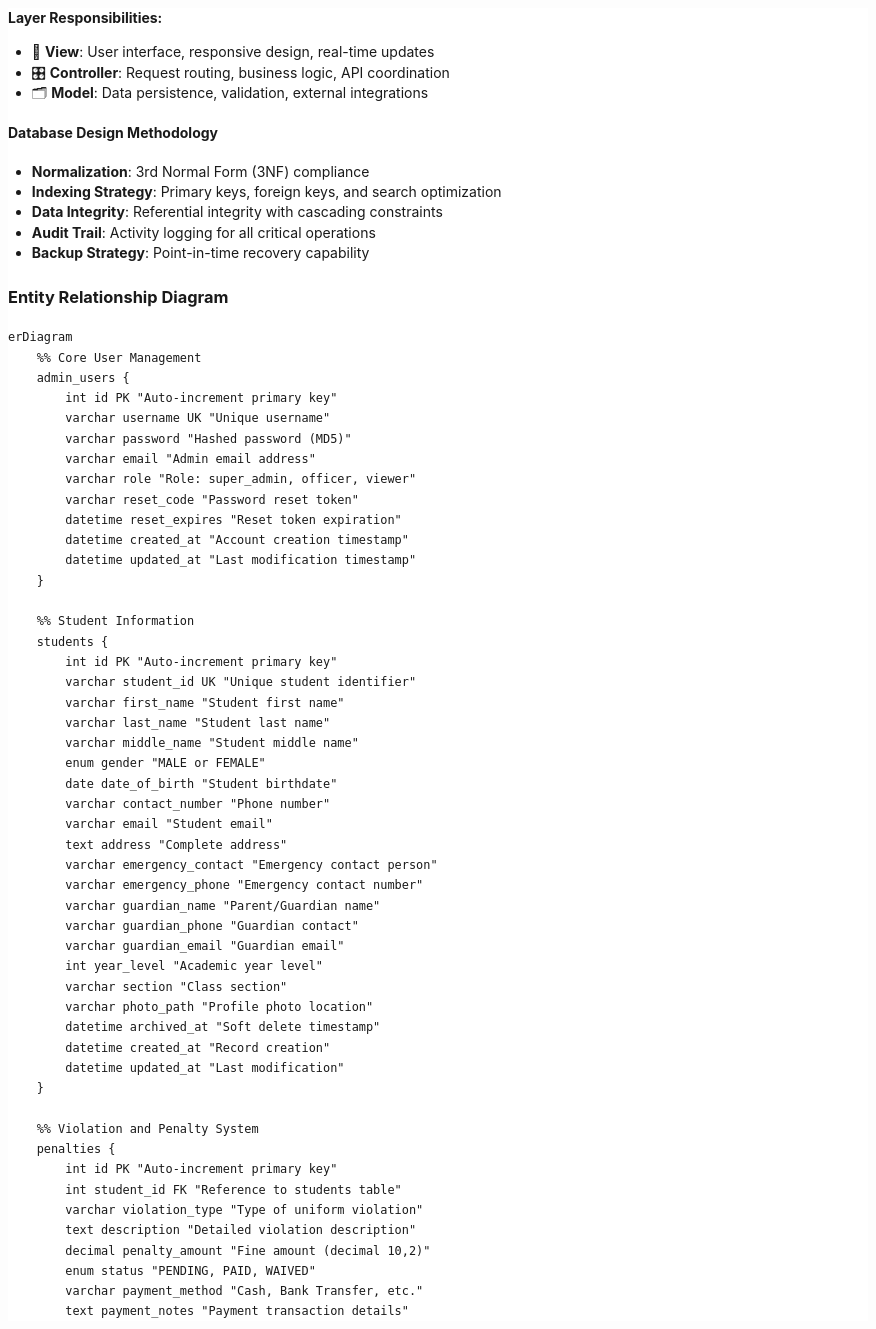 **Layer Responsibilities:**
- 🎨 **View**: User interface, responsive design, real-time updates
- 🎛️ **Controller**: Request routing, business logic, API coordination  
- 🗂️ **Model**: Data persistence, validation, external integrations

#### **Database Design Methodology**
- **Normalization**: 3rd Normal Form (3NF) compliance
- **Indexing Strategy**: Primary keys, foreign keys, and search optimization
- **Data Integrity**: Referential integrity with cascading constraints
- **Audit Trail**: Activity logging for all critical operations
- **Backup Strategy**: Point-in-time recovery capability

### **Entity Relationship Diagram**

```mermaid
erDiagram
    %% Core User Management
    admin_users {
        int id PK "Auto-increment primary key"
        varchar username UK "Unique username"
        varchar password "Hashed password (MD5)"
        varchar email "Admin email address"
        varchar role "Role: super_admin, officer, viewer"
        varchar reset_code "Password reset token"
        datetime reset_expires "Reset token expiration"
        datetime created_at "Account creation timestamp"
        datetime updated_at "Last modification timestamp"
    }

    %% Student Information
    students {
        int id PK "Auto-increment primary key"
        varchar student_id UK "Unique student identifier"
        varchar first_name "Student first name"
        varchar last_name "Student last name"
        varchar middle_name "Student middle name"
        enum gender "MALE or FEMALE"
        date date_of_birth "Student birthdate"
        varchar contact_number "Phone number"
        varchar email "Student email"
        text address "Complete address"
        varchar emergency_contact "Emergency contact person"
        varchar emergency_phone "Emergency contact number"
        varchar guardian_name "Parent/Guardian name"
        varchar guardian_phone "Guardian contact"
        varchar guardian_email "Guardian email"
        int year_level "Academic year level"
        varchar section "Class section"
        varchar photo_path "Profile photo location"
        datetime archived_at "Soft delete timestamp"
        datetime created_at "Record creation"
        datetime updated_at "Last modification"
    }

    %% Violation and Penalty System
    penalties {
        int id PK "Auto-increment primary key"
        int student_id FK "Reference to students table"
        varchar violation_type "Type of uniform violation"
        text description "Detailed violation description"
        decimal penalty_amount "Fine amount (decimal 10,2)"
        enum status "PENDING, PAID, WAIVED"
        varchar payment_method "Cash, Bank Transfer, etc."
        text payment_notes "Payment transaction details"
```